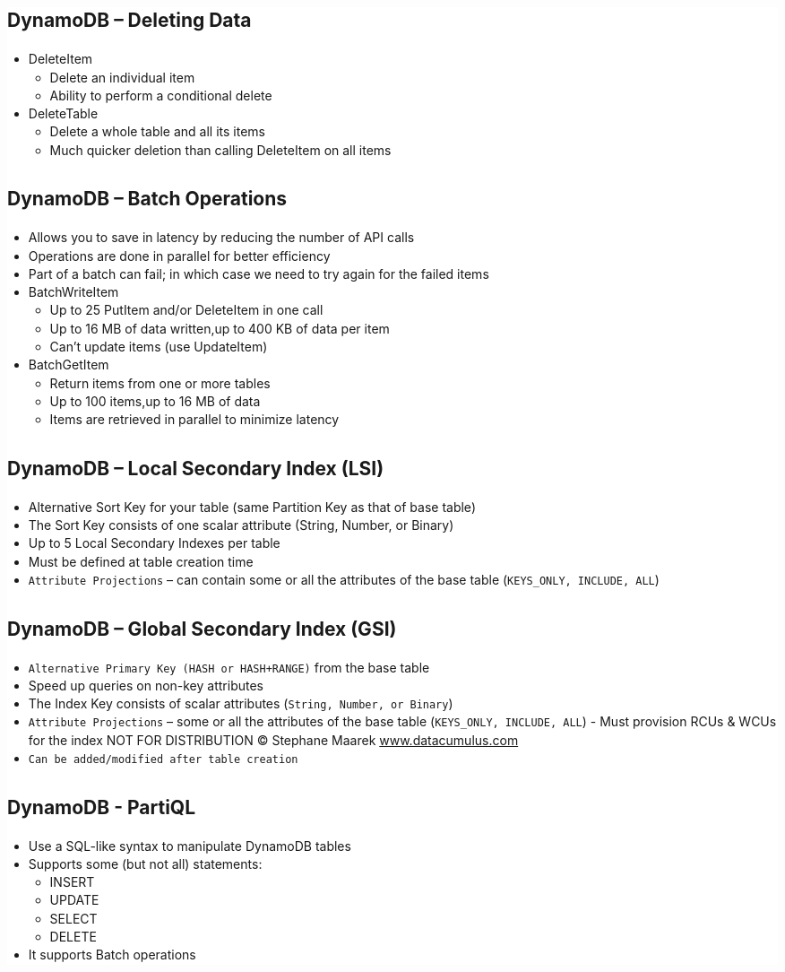   
 ## DynamoDB – Deleting Data
- DeleteItem
    - Delete an individual item
    - Ability to perform a conditional delete
- DeleteTable
    - Delete a whole table and all its items
    - Much quicker deletion than calling DeleteItem on all items

## DynamoDB – Batch Operations
- Allows you to save in latency by reducing the number of API calls
- Operations are done in parallel for better efficiency
- Part of a batch can fail; in which case we need to try again for the failed items
- BatchWriteItem
    - Up to 25 PutItem and/or DeleteItem in one call
    - Up to 16 MB of data written,up to 400 KB of data per item 
    - Can’t update items (use UpdateItem)
- BatchGetItem
    - Return items from one or more tables
    - Up to 100 items,up to 16 MB of data
    - Items are retrieved in parallel to minimize latency


## DynamoDB – Local Secondary Index (LSI)
- Alternative Sort Key for your table (same Partition Key as that of base table)
- The Sort Key consists of one scalar attribute (String, Number, or Binary)
- Up to 5 Local Secondary Indexes per table
- Must be defined at table creation time
- `Attribute Projections` – can contain some or all the attributes of the base table (`KEYS_ONLY, INCLUDE, ALL`)

## DynamoDB – Global Secondary Index (GSI)
- `Alternative Primary Key (HASH or HASH+RANGE)` from the base table
- Speed up queries on non-key attributes
- The Index Key consists of scalar attributes (`String, Number, or Binary`)
- `Attribute Projections` – some or all the attributes of the base table (`KEYS_ONLY, INCLUDE, ALL`) - Must provision RCUs & WCUs for the index
NOT FOR DISTRIBUTION © Stephane Maarek www.datacumulus.com
- `Can be added/modified after table creation`

## DynamoDB - PartiQL
- Use a SQL-like syntax to manipulate DynamoDB tables
- Supports some (but not all) statements: 
    - INSERT
    - UPDATE 
    - SELECT 
    - DELETE
- It supports Batch operations
